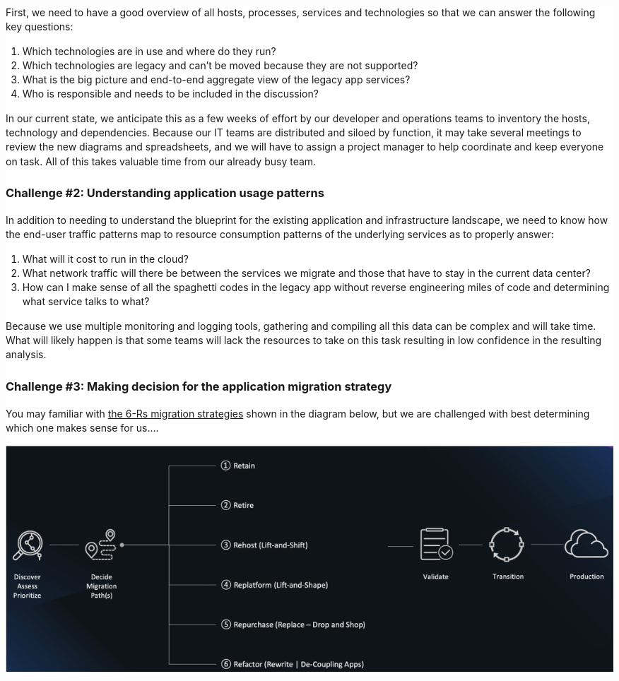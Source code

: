 First, we need to have a good overview of all hosts, processes, services and technologies so that we can answer the following key questions:

1. Which technologies are in use and where do they run?
1. Which technologies are legacy and can’t be moved because they are not supported?
1. What is the big picture and end-to-end aggregate view of the legacy app services?
1. Who is responsible and needs to be included in the discussion?

In our current state, we anticipate this as a few weeks of effort by our developer and operations teams to inventory the hosts, technology and dependencies. Because our IT teams are distributed and siloed by function, it may take several meetings to review the new diagrams and spreadsheets, and we will have to assign a project manager to help coordinate and keep everyone on task. All of this takes valuable time from our already busy team.

### Challenge #2: Understanding application usage patterns

In addition to needing to understand the blueprint for the existing application and infrastructure landscape, we need to know how the end-user traffic patterns map to resource consumption patterns of the underlying services as to properly answer:

1. What will it cost to run in the cloud?
1. What network traffic will there be between the services we migrate and those that have to stay in the current data center?
1. How can I make sense of all the spaghetti codes in the legacy app without reverse engineering miles of code and determining what service talks to what?

Because we use multiple monitoring and logging tools, gathering and compiling all this data can be complex and will take time. What will likely happen is that some teams will lack the resources to take on this task resulting in low confidence in the resulting analysis.

### Challenge #3: Making decision for the application migration strategy 

You may familiar with <a href="https://docs.aws.amazon.com/whitepapers/latest/aws-migration-whitepaper/the-6-rs-6-application-migration-strategies.html" target="_blank">the 6-Rs migration strategies</a> shown in the diagram below, but we are challenged with best determining which one makes sense for us.…

![image](img/cloud-migration-strategies-new.png)
